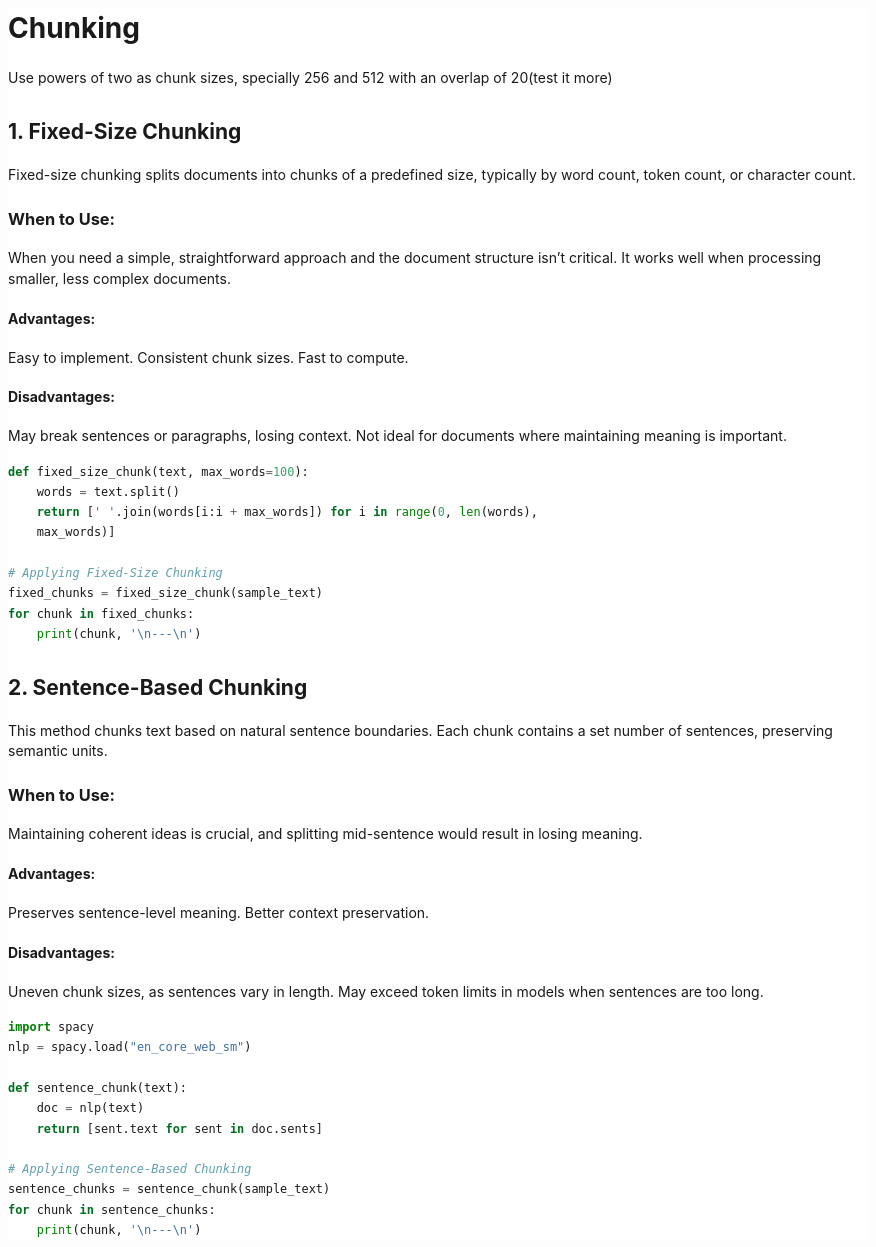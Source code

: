 # Chunking
Use powers of two as chunk sizes, specially 256 and 512 with an overlap of 20(test it more)
## 1. Fixed-Size Chunking
Fixed-size chunking splits documents into chunks of a predefined size, typically by word count, token count, or character count.

### When to Use:
When you need a simple, straightforward approach and the document structure isn’t critical. It works well when processing smaller, less complex documents.

#### Advantages:
Easy to implement.
Consistent chunk sizes.
Fast to compute.

#### Disadvantages:
May break sentences or paragraphs, losing context.
Not ideal for documents where maintaining meaning is important.
```python
def fixed_size_chunk(text, max_words=100):
    words = text.split()
    return [' '.join(words[i:i + max_words]) for i in range(0, len(words), 
    max_words)]

# Applying Fixed-Size Chunking
fixed_chunks = fixed_size_chunk(sample_text)
for chunk in fixed_chunks:
    print(chunk, '\n---\n')
```
## 2. Sentence-Based Chunking
This method chunks text based on natural sentence boundaries. Each chunk contains a set number of sentences, preserving semantic units.

### When to Use:
Maintaining coherent ideas is crucial, and splitting mid-sentence would result in losing meaning.

#### Advantages:
Preserves sentence-level meaning.
Better context preservation.

#### Disadvantages:
Uneven chunk sizes, as sentences vary in length.
May exceed token limits in models when sentences are too long.
```python
import spacy
nlp = spacy.load("en_core_web_sm")

def sentence_chunk(text):
    doc = nlp(text)
    return [sent.text for sent in doc.sents]

# Applying Sentence-Based Chunking
sentence_chunks = sentence_chunk(sample_text)
for chunk in sentence_chunks:
    print(chunk, '\n---\n')
```
